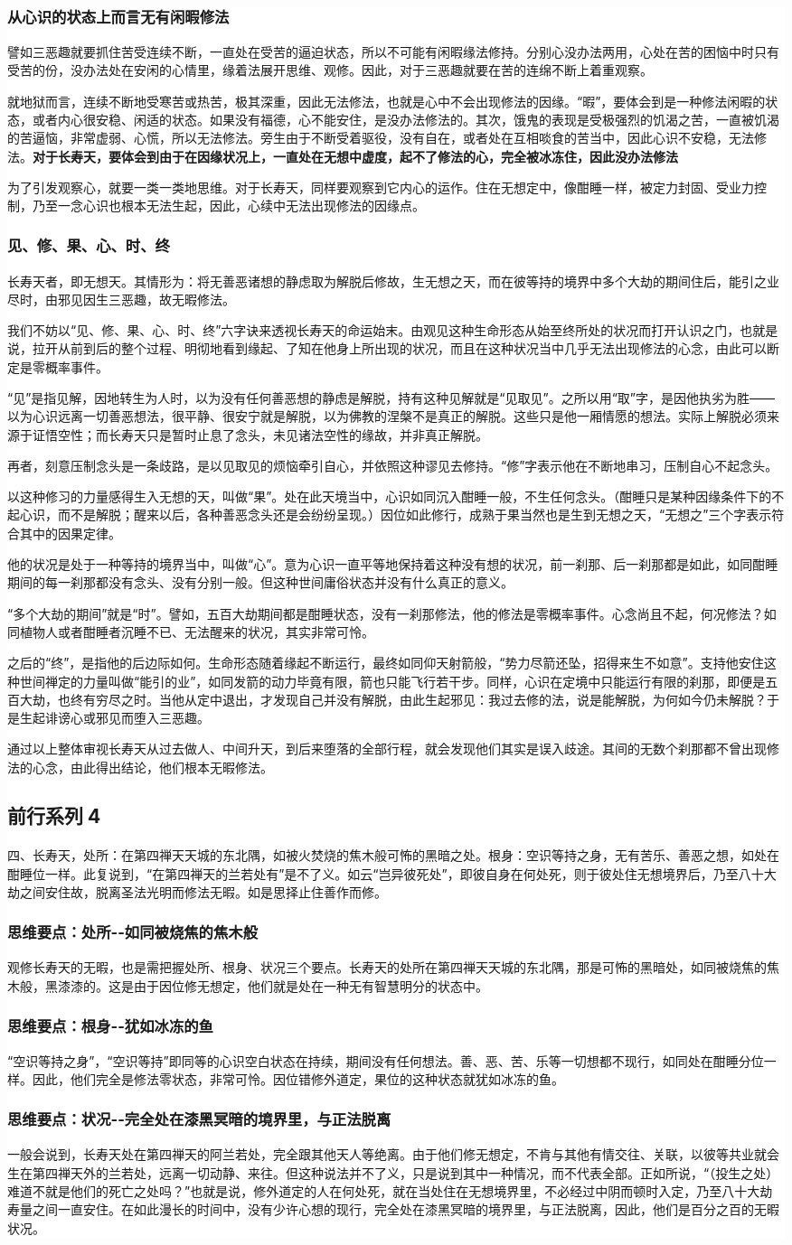 ### 从心识的状态上而言无有闲暇修法

譬如三恶趣就要抓住苦受连续不断，一直处在受苦的逼迫状态，所以不可能有闲暇缘法修持。分别心没办法两用，心处在苦的困恼中时只有受苦的份，没办法处在安闲的心情里，缘着法展开思维、观修。因此，对于三恶趣就要在苦的连绵不断上着重观察。

就地狱而言，连续不断地受寒苦或热苦，极其深重，因此无法修法，也就是心中不会出现修法的因缘。“暇”，要体会到是一种修法闲暇的状态，或者内心很安稳、闲适的状态。如果没有福德，心不能安住，是没办法修法的。其次，饿鬼的表现是受极强烈的饥渴之苦，一直被饥渴的苦逼恼，非常虚弱、心慌，所以无法修法。旁生由于不断受着驱役，没有自在，或者处在互相啖食的苦当中，因此心识不安稳，无法修法。**对于长寿天，要体会到由于在因缘状况上，一直处在无想中虚度，起不了修法的心，完全被冰冻住，因此没办法修法**

为了引发观察心，就要一类一类地思维。对于长寿天，同样要观察到它内心的运作。住在无想定中，像酣睡一样，被定力封固、受业力控制，乃至一念心识也根本无法生起，因此，心续中无法出现修法的因缘点。

### 见、修、果、心、时、终

长寿天者，即无想天。其情形为：将无善恶诸想的静虑取为解脱后修故，生无想之天，而在彼等持的境界中多个大劫的期间住后，能引之业尽时，由邪见因生三恶趣，故无暇修法。

我们不妨以“见、修、果、心、时、终”六字诀来透视长寿天的命运始末。由观见这种生命形态从始至终所处的状况而打开认识之门，也就是说，拉开从前到后的整个过程、明彻地看到缘起、了知在他身上所出现的状况，而且在这种状况当中几乎无法出现修法的心念，由此可以断定是零概率事件。

“见”是指见解，因地转生为人时，以为没有任何善恶想的静虑是解脱，持有这种见解就是“见取见”。之所以用“取”字，是因他执劣为胜——以为心识远离一切善恶想法，很平静、很安宁就是解脱，以为佛教的涅槃不是真正的解脱。这些只是他一厢情愿的想法。实际上解脱必须来源于证悟空性；而长寿天只是暂时止息了念头，未见诸法空性的缘故，并非真正解脱。

再者，刻意压制念头是一条歧路，是以见取见的烦恼牵引自心，并依照这种谬见去修持。“修”字表示他在不断地串习，压制自心不起念头。

以这种修习的力量感得生入无想的天，叫做“果”。处在此天境当中，心识如同沉入酣睡一般，不生任何念头。（酣睡只是某种因缘条件下的不起心识，而不是解脱；醒来以后，各种善恶念头还是会纷纷呈现。）因位如此修行，成熟于果当然也是生到无想之天，“无想之”三个字表示符合其中的因果定律。

他的状况是处于一种等持的境界当中，叫做“心”。意为心识一直平等地保持着这种没有想的状况，前一刹那、后一刹那都是如此，如同酣睡期间的每一刹那都没有念头、没有分别一般。但这种世间庸俗状态并没有什么真正的意义。

“多个大劫的期间”就是“时”。譬如，五百大劫期间都是酣睡状态，没有一刹那修法，他的修法是零概率事件。心念尚且不起，何况修法？如同植物人或者酣睡者沉睡不已、无法醒来的状况，其实非常可怜。

之后的“终”，是指他的后边际如何。生命形态随着缘起不断运行，最终如同仰天射箭般，“势力尽箭还坠，招得来生不如意”。支持他安住这种世间禅定的力量叫做“能引的业”，如同发箭的动力毕竟有限，箭也只能飞行若干步。同样，心识在定境中只能运行有限的刹那，即便是五百大劫，也终有穷尽之时。当他从定中退出，才发现自己并没有解脱，由此生起邪见：我过去修的法，说是能解脱，为何如今仍未解脱？于是生起诽谤心或邪见而堕入三恶趣。

通过以上整体审视长寿天从过去做人、中间升天，到后来堕落的全部行程，就会发现他们其实是误入歧途。其间的无数个刹那都不曾出现修法的心念，由此得出结论，他们根本无暇修法。

## 前行系列 4

四、长寿天，处所：在第四禅天天城的东北隅，如被火焚烧的焦木般可怖的黑暗之处。根身：空识等持之身，无有苦乐、善恶之想，如处在酣睡位一样。此复说到，“在第四禅天的兰若处有”是不了义。如云“岂异彼死处”，即彼自身在何处死，则于彼处住无想境界后，乃至八十大劫之间安住故，脱离圣法光明而修法无暇。如是思择止住善作而修。

### 思维要点：处所--如同被烧焦的焦木般

观修长寿天的无暇，也是需把握处所、根身、状况三个要点。长寿天的处所在第四禅天天城的东北隅，那是可怖的黑暗处，如同被烧焦的焦木般，黑漆漆的。这是由于因位修无想定，他们就是处在一种无有智慧明分的状态中。

### 思维要点：根身--犹如冰冻的鱼

“空识等持之身”，“空识等持”即同等的心识空白状态在持续，期间没有任何想法。善、恶、苦、乐等一切想都不现行，如同处在酣睡分位一样。因此，他们完全是修法零状态，非常可怜。因位错修外道定，果位的这种状态就犹如冰冻的鱼。

### 思维要点：状况--完全处在漆黑冥暗的境界里，与正法脱离

一般会说到，长寿天处在第四禅天的阿兰若处，完全跟其他天人等绝离。由于他们修无想定，不肯与其他有情交往、关联，以彼等共业就会生在第四禅天外的兰若处，远离一切动静、来往。但这种说法并不了义，只是说到其中一种情况，而不代表全部。正如所说，“（投生之处）难道不就是他们的死亡之处吗？”也就是说，修外道定的人在何处死，就在当处住在无想境界里，不必经过中阴而顿时入定，乃至八十大劫寿量之间一直安住。在如此漫长的时间中，没有少许心想的现行，完全处在漆黑冥暗的境界里，与正法脱离，因此，他们是百分之百的无暇状况。
